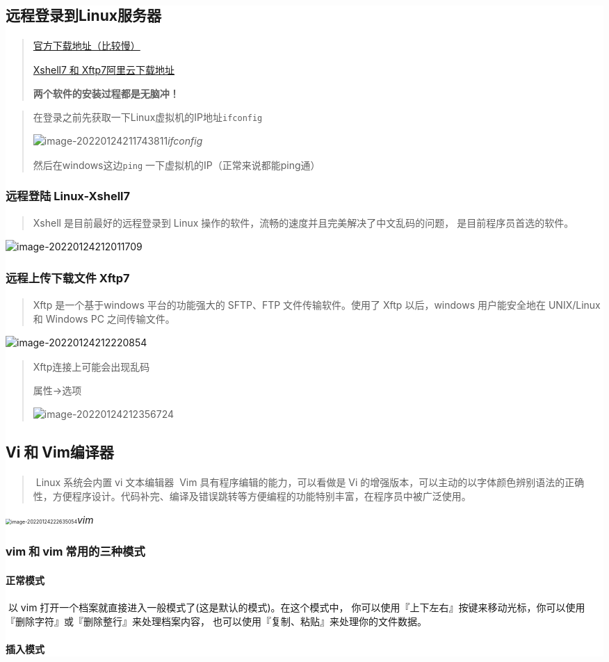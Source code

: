 

## 远程登录到Linux服务器

> [官方下载地址（比较慢）](https://www.netsarang.com/en/free-for-home-school/)
>
> [Xshell7 和 Xftp7阿里云下载地址](https://www.aliyundrive.com/s/5KDWaC5kwSx)
>
> **两个软件的安装过程都是无脑冲！**

> 在登录之前先获取一下Linux虚拟机的IP地址`ifconfig`
>
> ![image-20220124211743811](https://cdn.jsdelivr.net/gh/QianChenJun/cloudimage@main/img/202204241816522.png)_ifconfig_
>
> 然后在windows这边`ping` 一下虚拟机的IP（正常来说都能ping通）

### 远程登陆 Linux-Xshell7

> Xshell 是目前最好的远程登录到 Linux 操作的软件，流畅的速度并且完美解决了中文乱码的问题， 是目前程序员首选的软件。

![image-20220124212011709](https://cdn.jsdelivr.net/gh/QianChenJun/cloudimage@main/img/202204241816007.png)

### 远程上传下载文件 Xftp7

> Xftp 是一个基于windows 平台的功能强大的 SFTP、FTP 文件传输软件。使用了 Xftp 以后，windows 用户能安全地在 UNIX/Linux 和 Windows PC 之间传输文件。

![image-20220124212220854](https://cdn.jsdelivr.net/gh/QianChenJun/cloudimage@main/img/202204241816574.png)

> Xftp连接上可能会出现乱码
>
> 属性->选项
>
> ![image-20220124212356724](https://cdn.jsdelivr.net/gh/QianChenJun/cloudimage@main/img/202204241816369.png)



## Vi 和 Vim编译器

> ​		Linux 系统会内置 vi 文本编辑器
> ​		Vim 具有程序编辑的能力，可以看做是 Vi 的增强版本，可以主动的以字体颜色辨别语法的正确性，方便程序设计。代码补完、编译及错误跳转等方便编程的功能特别丰富，在程序员中被广泛使用。

<img src="https://cdn.jsdelivr.net/gh/QianChenJun/cloudimage@main/img/202204241816098.png" alt="image-20220124222635054" style="zoom:50%;" />_vim_

### vim 和 vim 常用的三种模式

#### 正常模式

​		以 vim 打开一个档案就直接进入一般模式了(这是默认的模式)。在这个模式中， 你可以使用『上下左右』按键来移动光标，你可以使用『删除字符』或『删除整行』来处理档案内容， 也可以使用『复制、粘贴』来处理你的文件数据。

#### 插入模式
